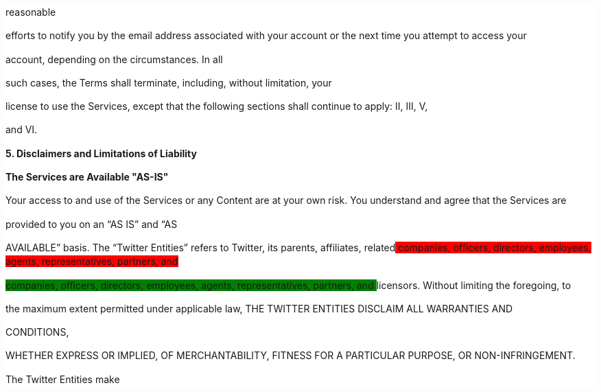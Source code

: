 
</span>reasonable<span style="background-color: green;"> </span><span style="background-color: red;">


</span>efforts to notify you by the email address associated with your account or the next time you attempt to access your<span style="background-color: red;"> </span><span style="background-color: green;">


</span>account, depending on the circumstances. In all<span style="background-color: green;"> </span><span style="background-color: red;">


</span>such cases, the Terms shall terminate, including, without limitation, your<span style="background-color: red;"> </span><span style="background-color: green;">


</span>license to use the Services, except that the following sections shall continue to apply: II, III, V,<span style="background-color: green;"> </span><span style="background-color: red;">


</span>and VI. 


**5. Disclaimers and Limitations of Liability**


**The Services are Available "AS-IS"**


Your access to and use of the Services or any Content are at your own risk. You understand and agree that the Services are<span style="background-color: red;"> </span><span style="background-color: green;">


</span>provided to you on an “AS IS” and “AS<span style="background-color: green;"> </span><span style="background-color: red;">


</span>AVAILABLE” basis. The “Twitter Entities” refers to Twitter, its parents, affiliates, related<span style="background-color: red;"> companies, officers, directors, employees, agents, representatives, partners, and</span>


<span style="background-color: green;">companies, officers, directors, employees, agents, representatives, partners, and </span>licensors. Without limiting the foregoing, to<span style="background-color: red;"> </span><span style="background-color: green;">


</span>the maximum extent permitted under applicable law, THE TWITTER ENTITIES DISCLAIM ALL WARRANTIES AND<span style="background-color: green;"> </span><span style="background-color: red;">


</span>CONDITIONS,<span style="background-color: red;"> </span><span style="background-color: green;">


</span>WHETHER EXPRESS OR IMPLIED, OF MERCHANTABILITY, FITNESS FOR A PARTICULAR PURPOSE, OR NON-INFRINGEMENT.<span style="background-color: red;"> </span><span style="background-color: green;">


</span>The Twitter Entities make<span style="background-color: green;"> </span><span style="background-color: red;">

